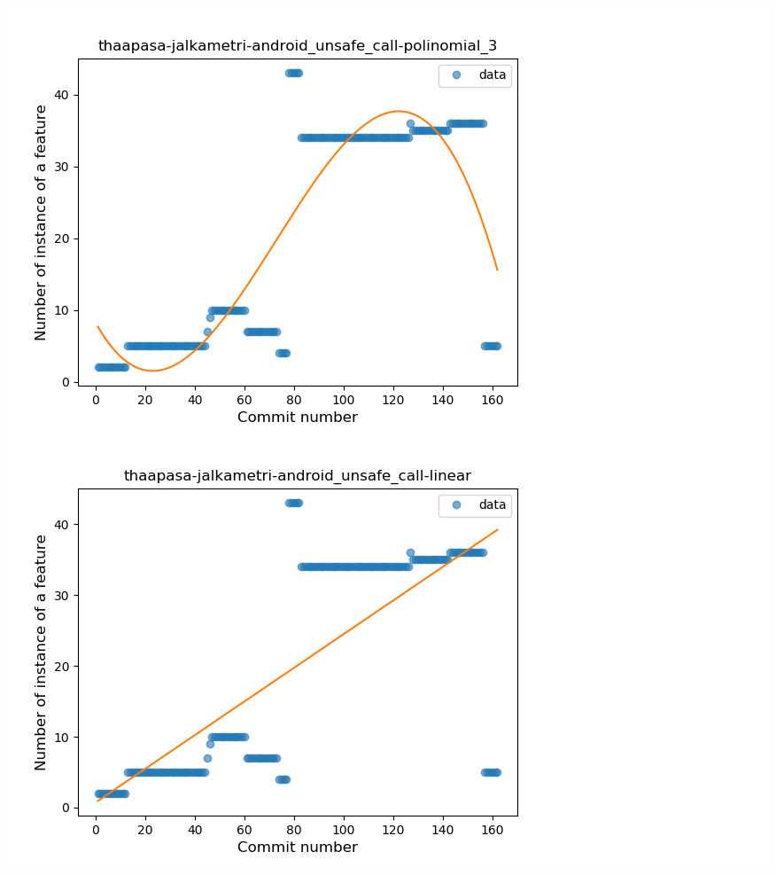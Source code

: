 ![thaapasa-jalkametri-android T11_3](../plots/thaapasa-jalkametri-android_unsafe_call_T11_3.png)
![thaapasa-jalkametri-android T1](../plots/thaapasa-jalkametri-android_unsafe_call_T1.png)